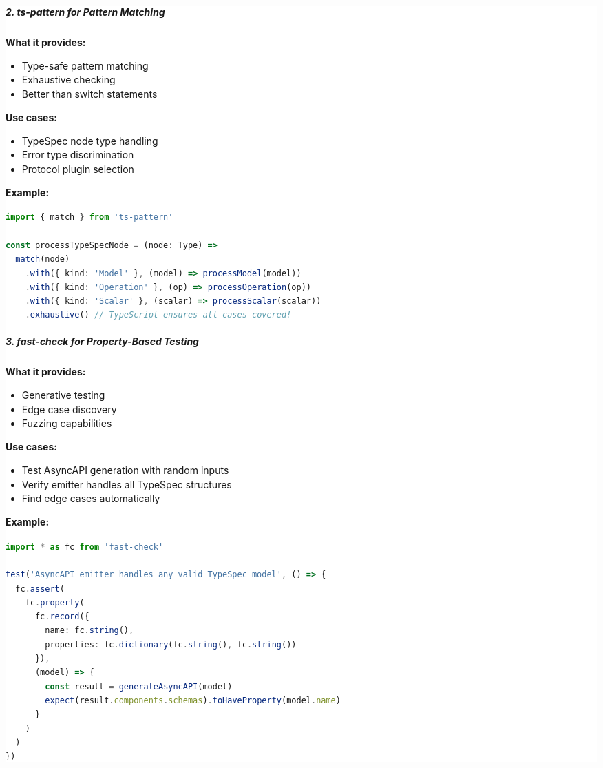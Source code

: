 ##### 2. **ts-pattern** for Pattern Matching
**What it provides:**
- Type-safe pattern matching
- Exhaustive checking
- Better than switch statements

**Use cases:**
- TypeSpec node type handling
- Error type discrimination
- Protocol plugin selection

**Example:**
```typescript
import { match } from 'ts-pattern'

const processTypeSpecNode = (node: Type) =>
  match(node)
    .with({ kind: 'Model' }, (model) => processModel(model))
    .with({ kind: 'Operation' }, (op) => processOperation(op))
    .with({ kind: 'Scalar' }, (scalar) => processScalar(scalar))
    .exhaustive() // TypeScript ensures all cases covered!
```

##### 3. **fast-check** for Property-Based Testing
**What it provides:**
- Generative testing
- Edge case discovery
- Fuzzing capabilities

**Use cases:**
- Test AsyncAPI generation with random inputs
- Verify emitter handles all TypeSpec structures
- Find edge cases automatically

**Example:**
```typescript
import * as fc from 'fast-check'

test('AsyncAPI emitter handles any valid TypeSpec model', () => {
  fc.assert(
    fc.property(
      fc.record({
        name: fc.string(),
        properties: fc.dictionary(fc.string(), fc.string())
      }),
      (model) => {
        const result = generateAsyncAPI(model)
        expect(result.components.schemas).toHaveProperty(model.name)
      }
    )
  )
})
```
